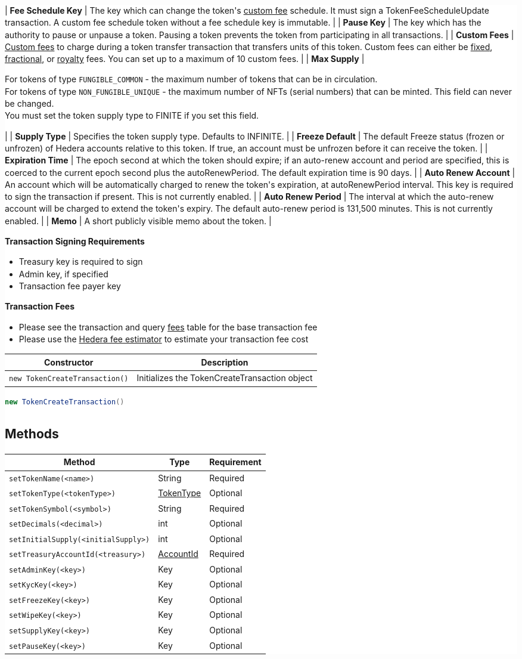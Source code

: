 | **Fee Schedule Key**   | The key which can change the token's [custom fee](custom-token-fees.md) schedule. It must sign a TokenFeeScheduleUpdate transaction. A custom fee schedule token without a fee schedule key is immutable.                                                                                                                                          |
| **Pause Key**          | The key which has the authority to pause or unpause a token. Pausing a token prevents the token from participating in all transactions.                                                                                                                                                                                                            |
| **Custom Fees**        | [Custom fees](custom-token-fees.md) to charge during a token transfer transaction that transfers units of this token. Custom fees can either be [fixed](custom-token-fees.md#fixed-fee), [fractional](custom-token-fees.md#fractional-fee), or [royalty](custom-token-fees.md#royalty-fee) fees. You can set up to a maximum of 10 custom fees.    |
| **Max Supply**         | <p>For tokens of type <code>FUNGIBLE_COMMON</code> - the maximum number of tokens that can be in circulation.<br>For tokens of type <code>NON_FUNGIBLE_UNIQUE</code> - the maximum number of NFTs (serial numbers) that can be minted. This field can never be changed.<br>You must set the token supply type to FINITE if you set this field.</p> |
| **Supply Type**        | Specifies the token supply type. Defaults to INFINITE.                                                                                                                                                                                                                                                                                             |
| **Freeze Default**     | The default Freeze status (frozen or unfrozen) of Hedera accounts relative to this token. If true, an account must be unfrozen before it can receive the token.                                                                                                                                                                                    |
| **Expiration Time**    | The epoch second at which the token should expire; if an auto-renew account and period are specified, this is coerced to the current epoch second plus the autoRenewPeriod. The default expiration time is 90 days.                                                                                                                                |
| **Auto Renew Account** | An account which will be automatically charged to renew the token's expiration, at autoRenewPeriod interval. This key is required to sign the transaction if present. This is not currently enabled.                                                                                                                                               |
| **Auto Renew Period**  | The interval at which the auto-renew account will be charged to extend the token's expiry. The default auto-renew period is 131,500 minutes. This is not currently enabled.                                                                                                                                                                        |
| **Memo**               | A short publicly visible memo about the token.                                                                                                                                                                                                                                                                                                     |

**Transaction Signing Requirements**

* Treasury key is required to sign
* Admin key, if specified
* Transaction fee payer key

**Transaction Fees**

* Please see the transaction and query [fees](../../../mainnet/fees/#transaction-and-query-fees) table for the base transaction fee
* Please use the [Hedera fee estimator](https://hedera.com/fees) to estimate your transaction fee cost

| Constructor                    | Description                                   |
| ------------------------------ | --------------------------------------------- |
| `new TokenCreateTransaction()` | Initializes the TokenCreateTransaction object |

```java
new TokenCreateTransaction()
```

## Methods

| Method                                | Type                                               | Requirement |
| ------------------------------------- | -------------------------------------------------- | ----------- |
| `setTokenName(<name>)`                | String                                             | Required    |
| `setTokenType(<tokenType>)`           | [TokenType](token-types.md)                        | Optional    |
| `setTokenSymbol(<symbol>)`            | String                                             | Required    |
| `setDecimals(<decimal>)`              | int                                                | Optional    |
| `setInitialSupply(<initialSupply>)`   | int                                                | Optional    |
| `setTreasuryAccountId(<treasury>)`    | [AccountId](../specialized-types.md#accountid)     | Required    |
| `setAdminKey(<key>)`                  | Key                                                | Optional    |
| `setKycKey(<key>)`                    | Key                                                | Optional    |
| `setFreezeKey(<key>)`                 | Key                                                | Optional    |
| `setWipeKey(<key>)`                   | Key                                                | Optional    |
| `setSupplyKey(<key>)`                 | Key                                                | Optional    |
| `setPauseKey(<key>)`                  | Key                                                | Optional    |